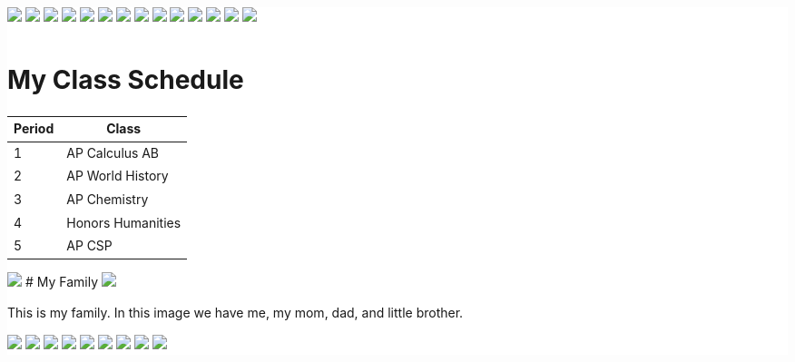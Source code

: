 <img src="https://i.ibb.co/JdtTchg/image.png" width=auto height="21px">
<img src="https://i.ibb.co/JdtTchg/image.png" width=auto height="21px">

<img src="https://i.ibb.co/kyRBDVq/image.png" width=auto height="190px">
<img src="https://i.ibb.co/WgjwRxN/image.png" width=auto height="220px"> 

<img src="https://i.ibb.co/r2JccKV/image.png" width=auto height="26px">
<img src="https://i.ibb.co/r2JccKV/image.png" width=auto height="26px">
<img src="https://i.ibb.co/r2JccKV/image.png" width=auto height="26px">
<img src="https://i.ibb.co/r2JccKV/image.png" width=auto height="26px">
<img src="https://i.ibb.co/r2JccKV/image.png" width=auto height="26px">
<img src="https://i.ibb.co/r2JccKV/image.png" width=auto height="26px">
<img src="https://i.ibb.co/r2JccKV/image.png" width=auto height="26px">
<img src="https://i.ibb.co/r2JccKV/image.png" width=auto height="26px">
<img src="https://i.ibb.co/r2JccKV/image.png" width=auto height="26px">
<img src="https://i.ibb.co/r2JccKV/image.png" width=auto height="26px">


# My Class Schedule

| Period| Class |
|--------|-------|
|   1  | AP Calculus AB |
|   2  | AP World History |
|   3  | AP Chemistry |
|   4  | Honors Humanities |
|   5  | AP CSP |
 

<img src="https://i.ibb.co/0Fxf5b0/image.png" width=auto height="130px"> 
# My Family
<img src="https://i.ibb.co/9YM1y8t/IMG-1100.jpg
https://i.ibb.co/9YM1y8t/IMG-1100.jpg" width=auto height="400px">

This is my family. In this image we have me, my mom, dad, and little brother.

<img src="https://i.ibb.co/JdtTchg/image.png" width=auto height="21px">
<img src="https://i.ibb.co/JdtTchg/image.png" width=auto height="21px">
<img src="https://i.ibb.co/JdtTchg/image.png" width=auto height="21px">
<img src="https://i.ibb.co/JdtTchg/image.png" width=auto height="21px">
<img src="https://i.ibb.co/JdtTchg/image.png" width=auto height="21px">
<img src="https://i.ibb.co/JdtTchg/image.png" width=auto height="21px">
<img src="https://i.ibb.co/JdtTchg/image.png" width=auto height="21px">
<img src="https://i.ibb.co/JdtTchg/image.png" width=auto height="21px">
<img src="https://i.ibb.co/JdtTchg/image.png" width=auto height="21px">